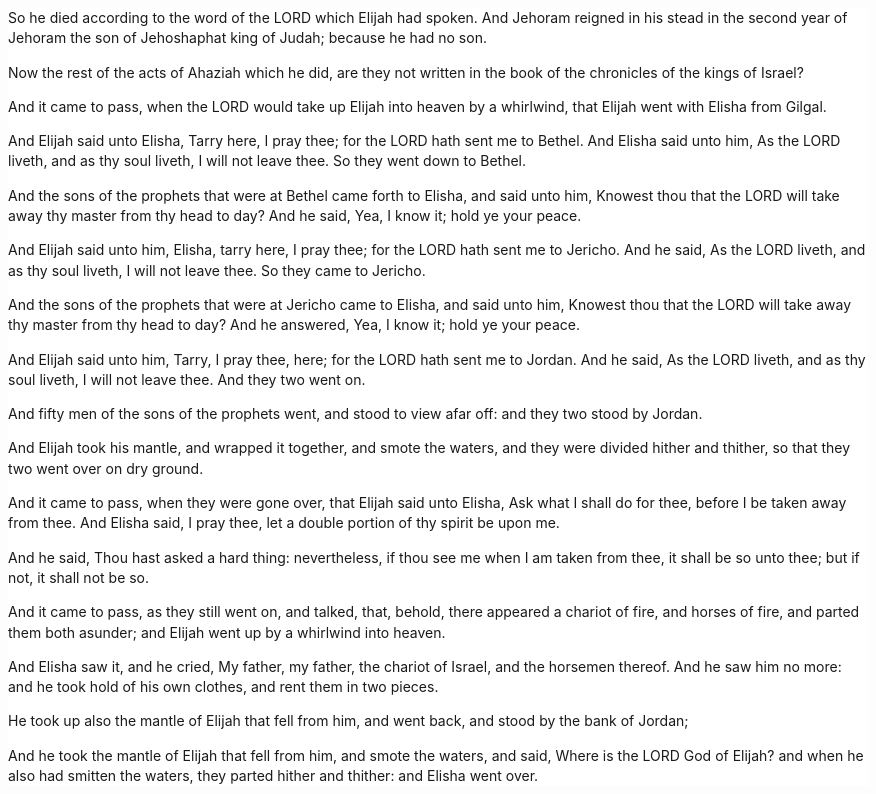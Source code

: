 <p id="kjv2ki-1:17">So he died according to the word of the LORD which Elijah had spoken. And Jehoram reigned in his stead in the second year of Jehoram the son of Jehoshaphat king of Judah; because he had no son.</p>

<p id="kjv2ki-1:18">Now the rest of the acts of Ahaziah which he did, are they not written in the book of the chronicles of the kings of Israel?</p>

<p id="kjv2ki-2:1">And it came to pass, when the LORD would take up Elijah into heaven by a whirlwind, that Elijah went with Elisha from Gilgal.</p>

<p id="kjv2ki-2:2">And Elijah said unto Elisha, Tarry here, I pray thee; for the LORD hath sent me to Bethel. And Elisha said unto him, As the LORD liveth, and as thy soul liveth, I will not leave thee. So they went down to Bethel.</p>

<p id="kjv2ki-2:3">And the sons of the prophets that were at Bethel came forth to Elisha, and said unto him, Knowest thou that the LORD will take away thy master from thy head to day? And he said, Yea, I know it; hold ye your peace.</p>

<p id="kjv2ki-2:4">And Elijah said unto him, Elisha, tarry here, I pray thee; for the LORD hath sent me to Jericho. And he said, As the LORD liveth, and as thy soul liveth, I will not leave thee. So they came to Jericho.</p>

<p id="kjv2ki-2:5">And the sons of the prophets that were at Jericho came to Elisha, and said unto him, Knowest thou that the LORD will take away thy master from thy head to day? And he answered, Yea, I know it; hold ye your peace.</p>

<p id="kjv2ki-2:6">And Elijah said unto him, Tarry, I pray thee, here; for the LORD hath sent me to Jordan. And he said, As the LORD liveth, and as thy soul liveth, I will not leave thee. And they two went on.</p>

<p id="kjv2ki-2:7">And fifty men of the sons of the prophets went, and stood to view afar off: and they two stood by Jordan.</p>

<p id="kjv2ki-2:8">And Elijah took his mantle, and wrapped it together, and smote the waters, and they were divided hither and thither, so that they two went over on dry ground.</p>

<p id="kjv2ki-2:9">And it came to pass, when they were gone over, that Elijah said unto Elisha, Ask what I shall do for thee, before I be taken away from thee. And Elisha said, I pray thee, let a double portion of thy spirit be upon me.</p>

<p id="kjv2ki-2:10">And he said, Thou hast asked a hard thing: nevertheless, if thou see me when I am taken from thee, it shall be so unto thee; but if not, it shall not be so.</p>

<p id="kjv2ki-2:11">And it came to pass, as they still went on, and talked, that, behold, there appeared a chariot of fire, and horses of fire, and parted them both asunder; and Elijah went up by a whirlwind into heaven.</p>

<p id="kjv2ki-2:12">And Elisha saw it, and he cried, My father, my father, the chariot of Israel, and the horsemen thereof. And he saw him no more: and he took hold of his own clothes, and rent them in two pieces.</p>

<p id="kjv2ki-2:13">He took up also the mantle of Elijah that fell from him, and went back, and stood by the bank of Jordan;</p>

<p id="kjv2ki-2:14">And he took the mantle of Elijah that fell from him, and smote the waters, and said, Where is the LORD God of Elijah? and when he also had smitten the waters, they parted hither and thither: and Elisha went over.</p>
